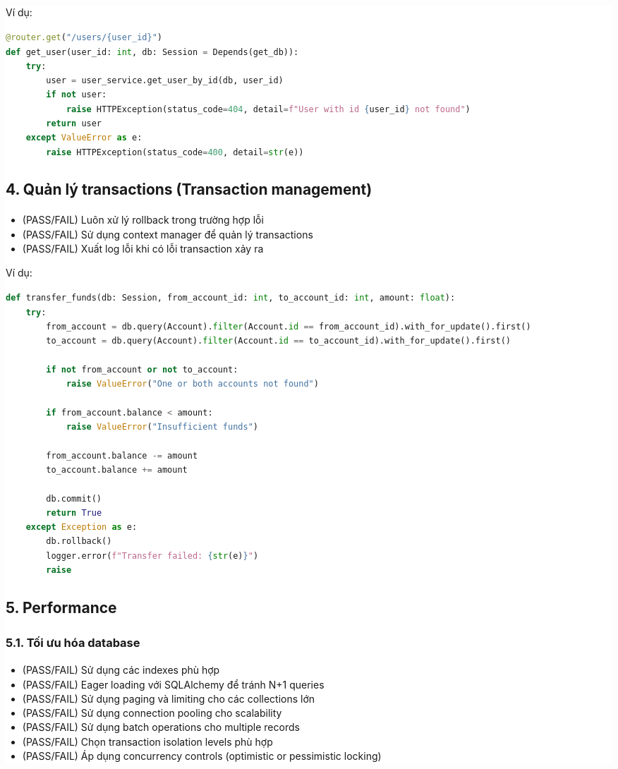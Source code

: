 Ví dụ:
```python
@router.get("/users/{user_id}")
def get_user(user_id: int, db: Session = Depends(get_db)):
    try:
        user = user_service.get_user_by_id(db, user_id)
        if not user:
            raise HTTPException(status_code=404, detail=f"User with id {user_id} not found")
        return user
    except ValueError as e:
        raise HTTPException(status_code=400, detail=str(e))
```

## 4. Quản lý transactions (Transaction management)
- (PASS/FAIL) Luôn xử lý rollback trong trường hợp lỗi
- (PASS/FAIL) Sử dụng context manager để quản lý transactions
- (PASS/FAIL) Xuất log lỗi khi có lỗi transaction xảy ra

Ví dụ:
```python
def transfer_funds(db: Session, from_account_id: int, to_account_id: int, amount: float):
    try:
        from_account = db.query(Account).filter(Account.id == from_account_id).with_for_update().first()
        to_account = db.query(Account).filter(Account.id == to_account_id).with_for_update().first()
        
        if not from_account or not to_account:
            raise ValueError("One or both accounts not found")
            
        if from_account.balance < amount:
            raise ValueError("Insufficient funds")
            
        from_account.balance -= amount
        to_account.balance += amount
        
        db.commit()
        return True
    except Exception as e:
        db.rollback()
        logger.error(f"Transfer failed: {str(e)}")
        raise
```

## 5. Performance

### 5.1. Tối ưu hóa database
- (PASS/FAIL) Sử dụng các indexes phù hợp
- (PASS/FAIL) Eager loading với SQLAlchemy để tránh N+1 queries
- (PASS/FAIL) Sử dụng paging và limiting cho các collections lớn
- (PASS/FAIL) Sử dụng connection pooling cho scalability
- (PASS/FAIL) Sử dụng batch operations cho multiple records
- (PASS/FAIL) Chọn transaction isolation levels phù hợp
- (PASS/FAIL) Áp dụng concurrency controls (optimistic or pessimistic locking)
